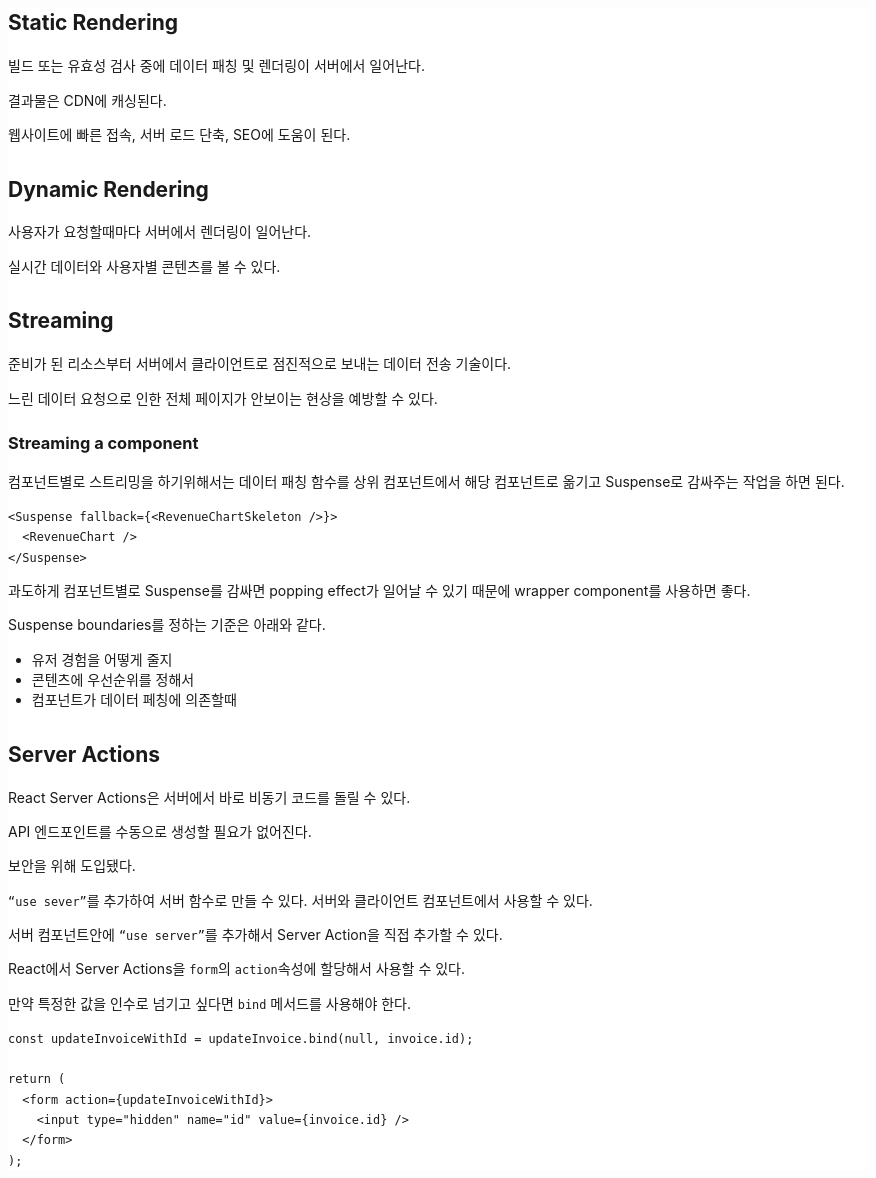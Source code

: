 ## Static Rendering

빌드 또는 유효성 검사 중에 데이터 패칭 및 렌더링이 서버에서 일어난다.

결과물은 CDN에 캐싱된다.

웹사이트에 빠른 접속, 서버 로드 단축, SEO에 도움이 된다.

## Dynamic Rendering

사용자가 요청할때마다 서버에서 렌더링이 일어난다.

실시간 데이터와 사용자별 콘텐츠를 볼 수 있다.

## Streaming

준비가 된 리소스부터 서버에서 클라이언트로 점진적으로 보내는 데이터 전송 기술이다.

느린 데이터 요청으로 인한 전체 페이지가 안보이는 현상을 예방할 수 있다.

### Streaming a component

컴포넌트별로 스트리밍을 하기위해서는 데이터 패칭 함수를 상위 컴포넌트에서 해당 컴포넌트로 옮기고 Suspense로 감싸주는 작업을 하면 된다.

```tsx
<Suspense fallback={<RevenueChartSkeleton />}>
  <RevenueChart />
</Suspense>
```

과도하게 컴포넌트별로 Suspense를 감싸면 popping effect가 일어날 수 있기 때문에 wrapper component를 사용하면 좋다.

Suspense boundaries를 정하는 기준은 아래와 같다.

- 유저 경험을 어떻게 줄지
- 콘텐츠에 우선순위를 정해서
- 컴포넌트가 데이터 페칭에 의존할때

## Server Actions

React Server Actions은 서버에서 바로 비동기 코드를 돌릴 수 있다.

API 엔드포인트를 수동으로 생성할 필요가 없어진다.

보안을 위해 도입됐다.

`“use sever”`를 추가하여 서버 함수로 만들 수 있다. 서버와 클라이언트 컴포넌트에서 사용할 수 있다.

서버 컴포넌트안에 `“use server”`를 추가해서 Server Action을 직접 추가할 수 있다.

React에서 Server Actions을 `form`의 `action`속성에 할당해서 사용할 수 있다.

만약 특정한 값을 인수로 넘기고 싶다면 `bind` 메서드를 사용해야 한다.

```tsx
const updateInvoiceWithId = updateInvoice.bind(null, invoice.id);

return (
  <form action={updateInvoiceWithId}>
    <input type="hidden" name="id" value={invoice.id} />
  </form>
);
```
